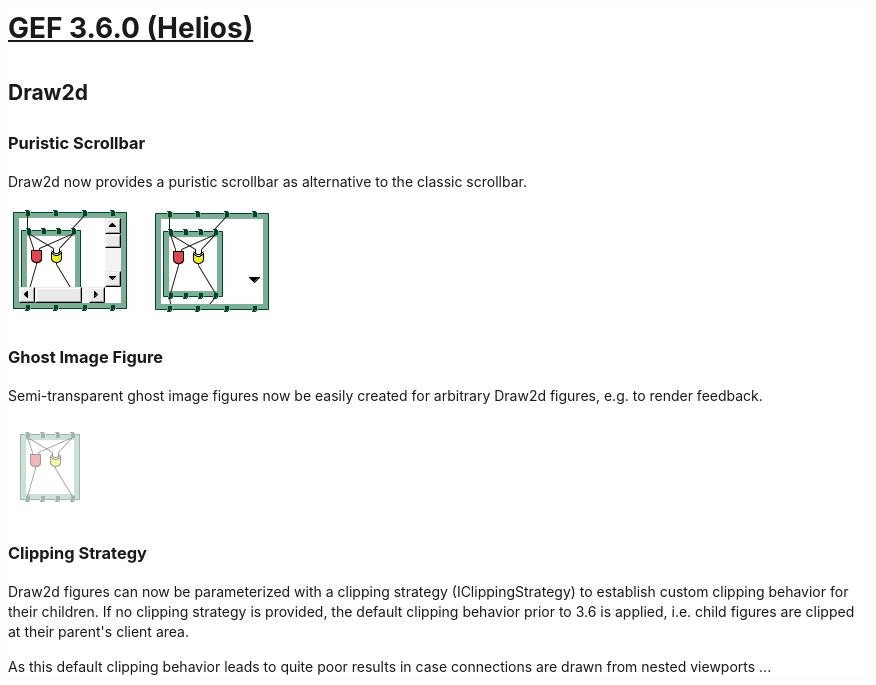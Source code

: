 # [GEF 3.6.0 (Helios)](https://projects.eclipse.org/projects/tools.gef/releases/3.6.0-10)

## Draw2d

### Puristic Scrollbar

Draw2d now provides a puristic scrollbar as alternative to the classic scrollbar.

<img src=".changelog/3.6/Scrollbars.png" />

<img src=".changelog/3.6/PuristicScrollbars.png" />

### Ghost Image Figure

Semi-transparent ghost image figures now be easily created for arbitrary Draw2d figures, e.g. to render feedback.

<img src=".changelog/3.6/GhostFigure.png" />

### Clipping Strategy

Draw2d figures can now be parameterized with a clipping strategy (IClippingStrategy) to establish custom clipping behavior for their children. If no clipping strategy is provided, the default clipping behavior prior to 3.6 is applied, i.e. child figures are clipped at their parent's client area.

As this default clipping behavior leads to quite poor results in case connections are drawn from nested viewports ...
